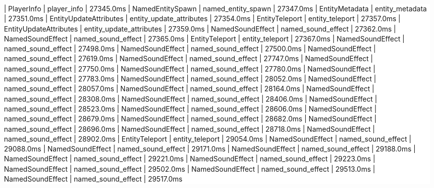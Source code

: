 | PlayerInfo | player_info | 27345.0ms
| NamedEntitySpawn | named_entity_spawn | 27347.0ms
| EntityMetadata | entity_metadata | 27351.0ms
| EntityUpdateAttributes | entity_update_attributes | 27354.0ms
| EntityTeleport | entity_teleport | 27357.0ms
| EntityUpdateAttributes | entity_update_attributes | 27359.0ms
| NamedSoundEffect | named_sound_effect | 27362.0ms
| NamedSoundEffect | named_sound_effect | 27365.0ms
| EntityTeleport | entity_teleport | 27367.0ms
| NamedSoundEffect | named_sound_effect | 27498.0ms
| NamedSoundEffect | named_sound_effect | 27500.0ms
| NamedSoundEffect | named_sound_effect | 27619.0ms
| NamedSoundEffect | named_sound_effect | 27747.0ms
| NamedSoundEffect | named_sound_effect | 27750.0ms
| NamedSoundEffect | named_sound_effect | 27780.0ms
| NamedSoundEffect | named_sound_effect | 27783.0ms
| NamedSoundEffect | named_sound_effect | 28052.0ms
| NamedSoundEffect | named_sound_effect | 28057.0ms
| NamedSoundEffect | named_sound_effect | 28164.0ms
| NamedSoundEffect | named_sound_effect | 28308.0ms
| NamedSoundEffect | named_sound_effect | 28406.0ms
| NamedSoundEffect | named_sound_effect | 28523.0ms
| NamedSoundEffect | named_sound_effect | 28606.0ms
| NamedSoundEffect | named_sound_effect | 28679.0ms
| NamedSoundEffect | named_sound_effect | 28682.0ms
| NamedSoundEffect | named_sound_effect | 28696.0ms
| NamedSoundEffect | named_sound_effect | 28718.0ms
| NamedSoundEffect | named_sound_effect | 28902.0ms
| EntityTeleport | entity_teleport | 29054.0ms
| NamedSoundEffect | named_sound_effect | 29088.0ms
| NamedSoundEffect | named_sound_effect | 29171.0ms
| NamedSoundEffect | named_sound_effect | 29188.0ms
| NamedSoundEffect | named_sound_effect | 29221.0ms
| NamedSoundEffect | named_sound_effect | 29223.0ms
| NamedSoundEffect | named_sound_effect | 29502.0ms
| NamedSoundEffect | named_sound_effect | 29513.0ms
| NamedSoundEffect | named_sound_effect | 29517.0ms